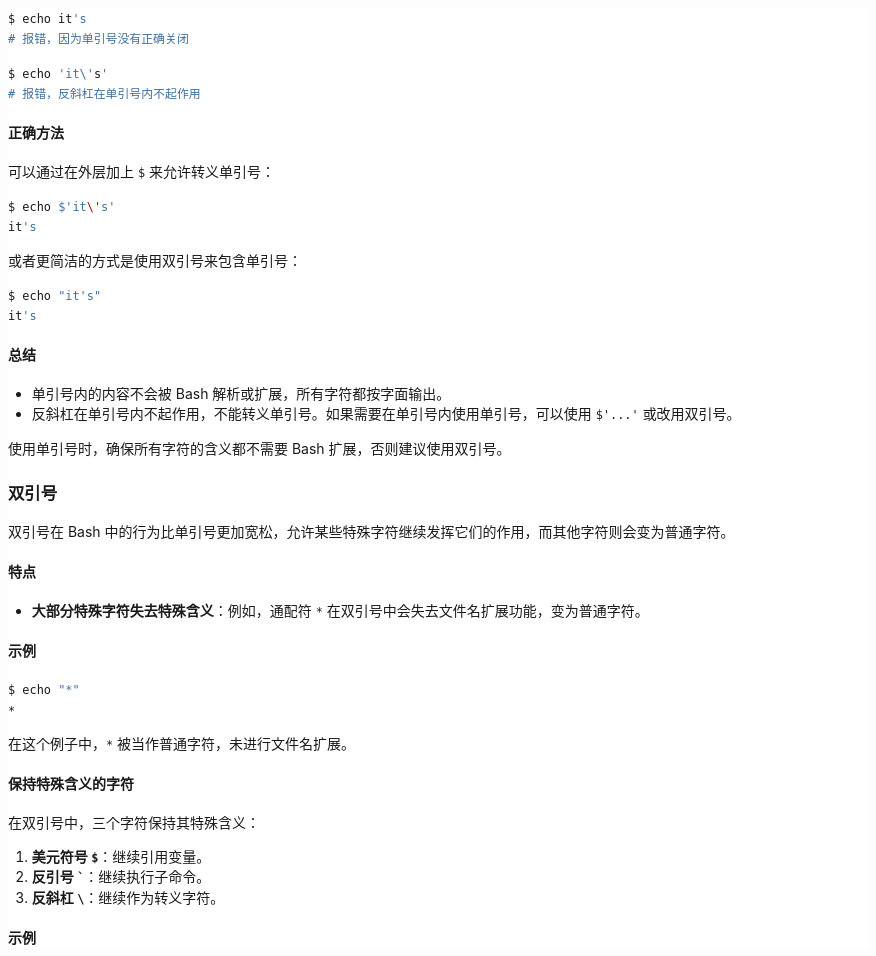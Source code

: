 ```bash
$ echo it's
# 报错，因为单引号没有正确关闭
```

```bash
$ echo 'it\'s'
# 报错，反斜杠在单引号内不起作用
```

#### 正确方法

可以通过在外层加上 `$` 来允许转义单引号：

```bash
$ echo $'it\'s'
it's
```

或者更简洁的方式是使用双引号来包含单引号：

```bash
$ echo "it's"
it's
```

#### 总结

- 单引号内的内容不会被 Bash 解析或扩展，所有字符都按字面输出。
- 反斜杠在单引号内不起作用，不能转义单引号。如果需要在单引号内使用单引号，可以使用 `$'...'` 或改用双引号。

使用单引号时，确保所有字符的含义都不需要 Bash 扩展，否则建议使用双引号。

### 双引号

双引号在 Bash 中的行为比单引号更加宽松，允许某些特殊字符继续发挥它们的作用，而其他字符则会变为普通字符。

#### 特点

- **大部分特殊字符失去特殊含义**：例如，通配符 `*` 在双引号中会失去文件名扩展功能，变为普通字符。

#### 示例

```bash
$ echo "*"
*
```

在这个例子中，`*` 被当作普通字符，未进行文件名扩展。

#### 保持特殊含义的字符

在双引号中，三个字符保持其特殊含义：
1. **美元符号 `$`**：继续引用变量。
2. **反引号 `` ` ``**：继续执行子命令。
3. **反斜杠 `\`**：继续作为转义字符。

#### 示例
